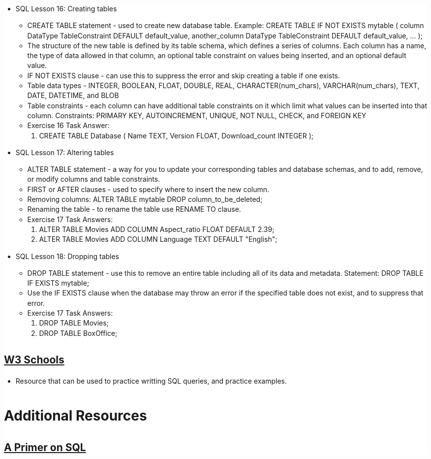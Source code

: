 * SQL Lesson 16: Creating tables
  - CREATE TABLE statement - used to create new database table. Example: 
  CREATE TABLE IF NOT EXISTS mytable (
    column DataType TableConstraint DEFAULT default_value,
    another_column DataType TableConstraint DEFAULT default_value,
    …
   );
  - The structure of the new table is defined by its table schema, which defines a series of columns. Each column has a name, the type of data allowed in that column, an optional table constraint on values being inserted, and an optional default value.
  - IF NOT EXISTS clause - can use this to suppress the error and skip creating a table if one exists.
  - Table data types - INTEGER, BOOLEAN, FLOAT, DOUBLE, REAL, CHARACTER(num_chars), VARCHAR(num_chars), TEXT, DATE, DATETIME, and BLOB
  - Table constraints -  each column can have additional table constraints on it which limit what values can be inserted into that column. Constraints: PRIMARY KEY, AUTOINCREMENT, UNIQUE, NOT NULL, CHECK, and FOREIGN KEY
  - Exercise 16 Task Answer:
    1. CREATE TABLE Database (
       Name TEXT,
       Version FLOAT,
       Download_count INTEGER
     );

* SQL Lesson 17: Altering tables
  - ALTER TABLE statement - a way for you to update your corresponding tables and database schemas, and to add, remove, or modify columns and table constraints.
  - FIRST or AFTER clauses - used to specify where to insert the new column.
  - Removing columns: ALTER TABLE mytable
                      DROP column_to_be_deleted;
  - Renaming the table - to rename the table use RENAME TO clause.
  - Exercise 17 Task Answers:
    1. ALTER TABLE Movies
       ADD COLUMN Aspect_ratio FLOAT DEFAULT 2.39;
    2. ALTER TABLE Movies
       ADD COLUMN Language TEXT DEFAULT "English";

* SQL Lesson 18: Dropping tables
  - DROP TABLE statement - use this to remove an entire table including all of its data and metadata. Statement: DROP TABLE IF EXISTS mytable;
  - Use the IF EXISTS clause when the database may throw an error if the specified table does not exist, and to suppress that error.
  - Exercise 17 Task Answers:
    1. DROP TABLE Movies;
    2. DROP TABLE BoxOffice;

## [W3 Schools](https://www.w3schools.com/sql/trysql.asp?filename=trysql_select_all)
* Resource that can be used to practice writting SQL queries, and practice examples.

# Additional Resources
## [A Primer on SQL](https://openlibra.com/en/book/a-primer-on-sql-3rd-edition)
